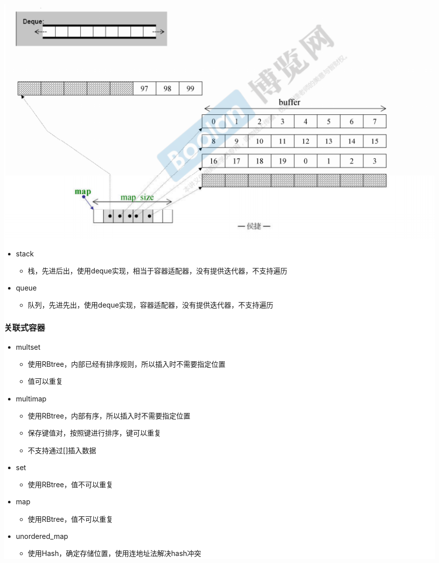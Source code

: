    ![](figure/Image2-1589116698552.png)

* stack

   * 栈，先进后出，使用deque实现，相当于容器适配器，没有提供迭代器，不支持遍历
* queue

   * 队列，先进先出，使用deque实现，容器适配器，没有提供迭代器，不支持遍历

### 关联式容器

* multset

   * 使用RBtree，内部已经有排序规则，所以插入时不需要指定位置

   * 值可以重复
* multimap

   * 使用RBtree，内部有序，所以插入时不需要指定位置

   * 保存键值对，按照键进行排序，键可以重复

   * 不支持通过\[\]插入数据
* set

   * 使用RBtree，值不可以重复
* map

   * 使用RBtree，值不可以重复
* unordered\_map

   * 使用Hash，确定存储位置，使用连地址法解决hash冲突
